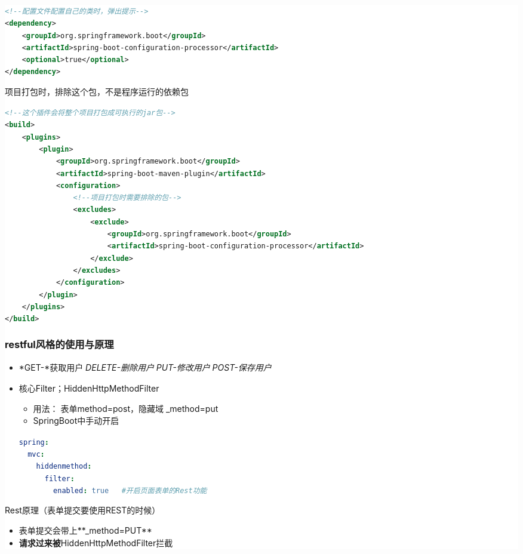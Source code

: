 ```xml
<!--配置文件配置自己的类时，弹出提示-->
<dependency>
    <groupId>org.springframework.boot</groupId>
    <artifactId>spring-boot-configuration-processor</artifactId>
    <optional>true</optional>
</dependency>
```

项目打包时，排除这个包，不是程序运行的依赖包

```xml
<!--这个插件会将整个项目打包成可执行的jar包-->
<build>
    <plugins>
        <plugin>
            <groupId>org.springframework.boot</groupId>
            <artifactId>spring-boot-maven-plugin</artifactId>
            <configuration>
                <!--项目打包时需要排除的包-->
                <excludes>
                    <exclude>
                        <groupId>org.springframework.boot</groupId>
                        <artifactId>spring-boot-configuration-processor</artifactId>
                    </exclude>
                </excludes>
            </configuration>
        </plugin>
    </plugins>
</build>
```



### restful风格的使用与原理

-  *GET-*获取用户  *DELETE-删除用户*     *PUT-修改用户*      *POST-保存用户*

- 核心Filter；HiddenHttpMethodFilter

  - 用法： 表单method=post，隐藏域 _method=put
  - SpringBoot中手动开启

  ``` yaml
  spring:
    mvc:
      hiddenmethod:
        filter:
          enabled: true   #开启页面表单的Rest功能
  ```

  

Rest原理（表单提交要使用REST的时候）

- 表单提交会带上**_method=PUT**
- **请求过来被**HiddenHttpMethodFilter拦截
